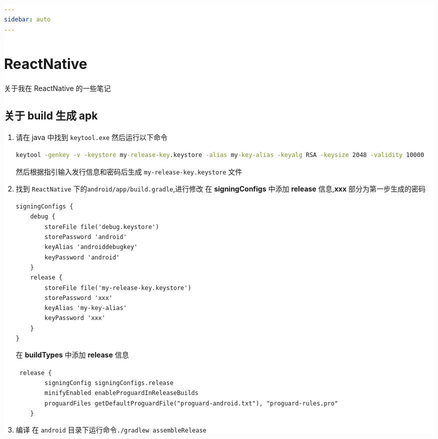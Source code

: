 ```yaml
---
sidebar: auto
---
```


# ReactNative

关于我在 ReactNative 的一些笔记

## 关于 build 生成 apk

1. 请在 java 中找到 `keytool.exe`
   然后运行以下命令

    ```cmd
    keytool -genkey -v -keystore my-release-key.keystore -alias my-key-alias -keyalg RSA -keysize 2048 -validity 10000
    ```

    然后根据指引输入发行信息和密码后生成 `my-release-key.keystore` 文件

2. 找到 `ReactNative` 下的`android/app/build.gradle`,进行修改
   在 **signingConfigs** 中添加 **release** 信息,**xxx** 部分为第一步生成的密码

    ```
    signingConfigs {
        debug {
            storeFile file('debug.keystore')
            storePassword 'android'
            keyAlias 'androiddebugkey'
            keyPassword 'android'
        }
        release {
            storeFile file('my-release-key.keystore')
            storePassword 'xxx'
            keyAlias 'my-key-alias'
            keyPassword 'xxx'
        }
    }
    ```

    在 **buildTypes** 中添加 **release** 信息

    ```
     release {
            signingConfig signingConfigs.release
            minifyEnabled enableProguardInReleaseBuilds
            proguardFiles getDefaultProguardFile("proguard-android.txt"), "proguard-rules.pro"
        }
    ```

3. 编译
   在 `android` 目录下运行命令`./gradlew assembleRelease`
